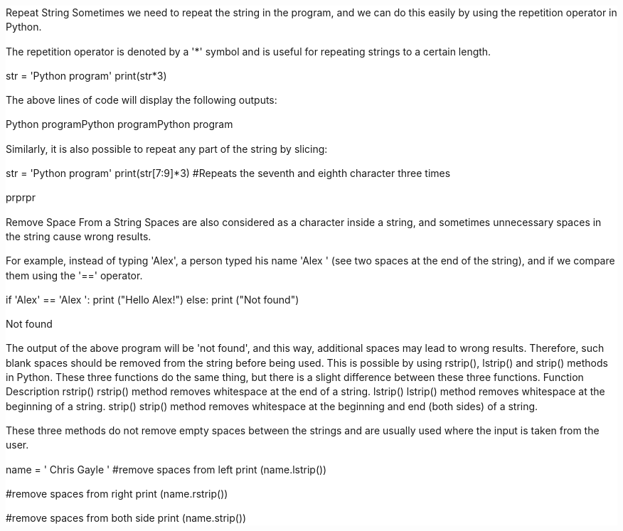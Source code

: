 


Repeat String
Sometimes we need to repeat the string in the program, and we can do this easily by using the repetition operator in Python.

The repetition operator is denoted by a '*' symbol and is useful for repeating strings to a certain length.

str = 'Python program'
print(str*3)

The above lines of code will display the following outputs:

Python programPython programPython program

Similarly, it is also possible to repeat any part of the string by slicing:

str = 'Python program'
print(str[7:9]*3) \#Repeats the seventh and eighth character three times

prprpr


Remove Space From a String
Spaces are also considered as a character inside a string, and sometimes unnecessary spaces in the string cause wrong results.

For example, instead of typing 'Alex', a person typed his name 'Alex  ' (see two spaces at the end of the string), and if we compare them using the '==' operator.

if 'Alex' == 'Alex  ':
    print ("Hello Alex!")
else:
    print ("Not found")

Not found

The output of the above program will be 'not found', and this way, additional spaces may lead to wrong results. Therefore, such blank spaces should be removed from the string before being used. This is possible by using rstrip(), lstrip() and strip() methods in Python. These three functions do the same thing, but there is a slight difference between these three functions.
Function	Description
rstrip()	rstrip() method removes whitespace at the end of a string.
lstrip()	lstrip() method removes whitespace at the beginning of a string.
strip()	strip() method removes whitespace at the beginning and end (both sides) of a string.

These three methods do not remove empty spaces between the strings and are usually used where the input is taken from the user.

name = '  Chris Gayle  '
\#remove spaces from left
print (name.lstrip())

\#remove spaces from right
print (name.rstrip())

\#remove spaces from both side
print (name.strip())
